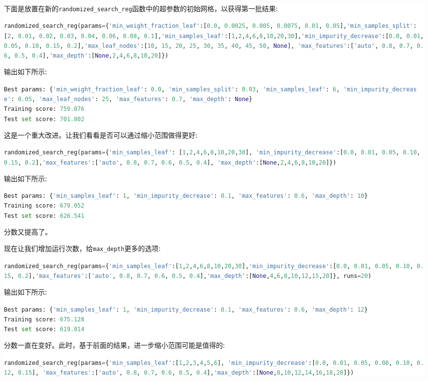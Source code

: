 下面是放置在新的`randomized_search_reg`函数中的超参数的初始网格，以获得第一批结果:

```py
randomized_search_reg(params={'min_weight_fraction_leaf':[0.0, 0.0025, 0.005, 0.0075, 0.01, 0.05],'min_samples_split':[2, 0.01, 0.02, 0.03, 0.04, 0.06, 0.08, 0.1],'min_samples_leaf':[1,2,4,6,8,10,20,30],'min_impurity_decrease':[0.0, 0.01, 0.05, 0.10, 0.15, 0.2],'max_leaf_nodes':[10, 15, 20, 25, 30, 35, 40, 45, 50, None], 'max_features':['auto', 0.8, 0.7, 0.6, 0.5, 0.4],'max_depth':[None,2,4,6,8,10,20]})
```

输出如下所示:

```py
Best params: {'min_weight_fraction_leaf': 0.0, 'min_samples_split': 0.03, 'min_samples_leaf': 6, 'min_impurity_decrease': 0.05, 'max_leaf_nodes': 25, 'max_features': 0.7, 'max_depth': None}
Training score: 759.076
Test set score: 701.802
```

这是一个重大改进。让我们看看是否可以通过缩小范围做得更好:

```py
randomized_search_reg(params={'min_samples_leaf': [1,2,4,6,8,10,20,30], 'min_impurity_decrease':[0.0, 0.01, 0.05, 0.10, 0.15, 0.2],'max_features':['auto', 0.8, 0.7, 0.6, 0.5, 0.4], 'max_depth':[None,2,4,6,8,10,20]})
```

输出如下所示:

```py
Best params: {'min_samples_leaf': 1, 'min_impurity_decrease': 0.1, 'max_features': 0.6, 'max_depth': 10}
Training score: 679.052
Test set score: 626.541
```

分数又提高了。

现在让我们增加运行次数，给`max_depth`更多的选项:

```py
randomized_search_reg(params={'min_samples_leaf':[1,2,4,6,8,10,20,30],'min_impurity_decrease':[0.0, 0.01, 0.05, 0.10, 0.15, 0.2],'max_features':['auto', 0.8, 0.7, 0.6, 0.5, 0.4],'max_depth':[None,4,6,8,10,12,15,20]}, runs=20)
```

输出如下所示:

```py
Best params: {'min_samples_leaf': 1, 'min_impurity_decrease': 0.1, 'max_features': 0.6, 'max_depth': 12}
Training score: 675.128
Test set score: 619.014
```

分数一直在变好。此时，基于前面的结果，进一步缩小范围可能是值得的:

```py
randomized_search_reg(params={'min_samples_leaf':[1,2,3,4,5,6], 'min_impurity_decrease':[0.0, 0.01, 0.05, 0.08, 0.10, 0.12, 0.15], 'max_features':['auto', 0.8, 0.7, 0.6, 0.5, 0.4],'max_depth':[None,8,10,12,14,16,18,20]})
```
